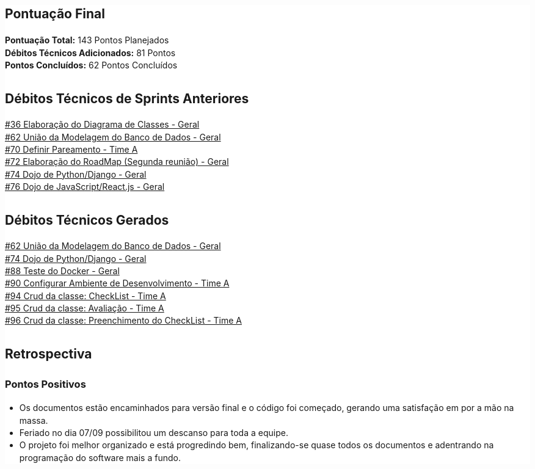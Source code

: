 ## Pontuação Final

**Pontuação Total:** 143 Pontos Planejados <br>
**Débitos Técnicos Adicionados:** 81 Pontos <br>
**Pontos Concluídos:** 62 Pontos Concluídos <br>

## Débitos Técnicos de Sprints Anteriores

[#36 Elaboração do Diagrama de Classes - Geral](https://github.com/fga-eps-mds/2021-1-hospitalar/issues/36)
<br>
[#62 União da Modelagem do Banco de Dados - Geral](https://github.com/fga-eps-mds/2021-1-hospitalar/issues/62)
<br>
[#70 Definir Pareamento - Time A](https://github.com/fga-eps-mds/2021-1-hospitalar/issues/70)
<br>
[#72 Elaboração do RoadMap (Segunda reunião) - Geral](https://github.com/fga-eps-mds/2021-1-hospitalar/issues/72)
<br>
[#74 Dojo de Python/Django - Geral](https://github.com/fga-eps-mds/2021-1-hospitalar/issues/74)
<br>
[#76 Dojo de JavaScript/React.js - Geral](https://github.com/fga-eps-mds/2021-1-hospitalar/issues/76)

## Débitos Técnicos Gerados

[#62 União da Modelagem do Banco de Dados - Geral](https://github.com/fga-eps-mds/2021-1-hospitalar/issues/62)
<br>
[#74 Dojo de Python/Django - Geral](https://github.com/fga-eps-mds/2021-1-hospitalar/issues/74)
<br>
[#88 Teste do Docker - Geral](https://github.com/fga-eps-mds/2021-1-hospitalar/issues/88)
<br>
[#90 Configurar Ambiente de Desenvolvimento - Time A](https://github.com/fga-eps-mds/2021-1-hospitalar/issues/90)
<br>
[#94 Crud da classe: CheckList - Time A](https://github.com/fga-eps-mds/2021-1-hospitalar/issues/96)
<br>
[#95 Crud da classe: Avaliação - Time A](https://github.com/fga-eps-mds/2021-1-hospitalar/issues/95)
<br>
[#96 Crud da classe: Preenchimento do CheckList - Time A](https://github.com/fga-eps-mds/2021-1-hospitalar/issues/94)

## Retrospectiva

### Pontos Positivos

- Os documentos estão encaminhados para versão final e o código foi começado, gerando uma satisfação em por a mão na massa.
- Feriado no dia 07/09 possibilitou um descanso para toda a equipe.
- O projeto foi melhor organizado e está progredindo bem, finalizando-se quase todos os documentos e adentrando na programação do software mais a fundo.
